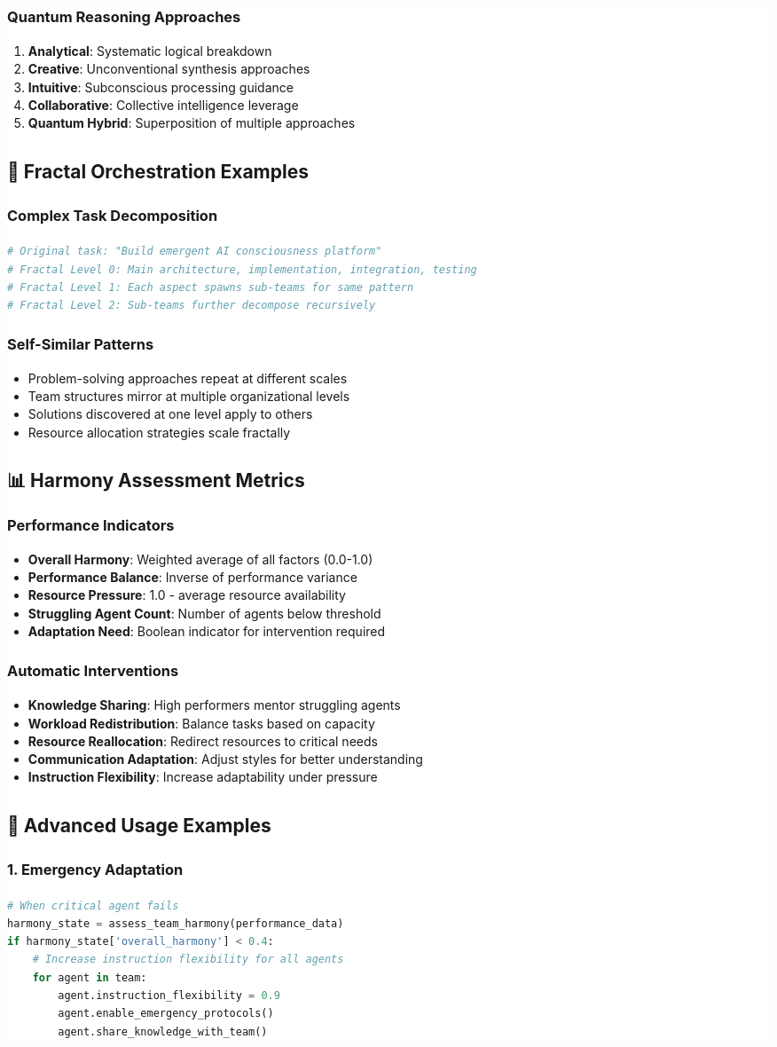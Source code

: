 ### Quantum Reasoning Approaches
1. **Analytical**: Systematic logical breakdown
2. **Creative**: Unconventional synthesis approaches
3. **Intuitive**: Subconscious processing guidance
4. **Collaborative**: Collective intelligence leverage
5. **Quantum Hybrid**: Superposition of multiple approaches

## 🌿 Fractal Orchestration Examples

### Complex Task Decomposition
```python
# Original task: "Build emergent AI consciousness platform"
# Fractal Level 0: Main architecture, implementation, integration, testing
# Fractal Level 1: Each aspect spawns sub-teams for same pattern
# Fractal Level 2: Sub-teams further decompose recursively
```

### Self-Similar Patterns
- Problem-solving approaches repeat at different scales
- Team structures mirror at multiple organizational levels
- Solutions discovered at one level apply to others
- Resource allocation strategies scale fractally

## 📊 Harmony Assessment Metrics

### Performance Indicators
- **Overall Harmony**: Weighted average of all factors (0.0-1.0)
- **Performance Balance**: Inverse of performance variance
- **Resource Pressure**: 1.0 - average resource availability
- **Struggling Agent Count**: Number of agents below threshold
- **Adaptation Need**: Boolean indicator for intervention required

### Automatic Interventions
- **Knowledge Sharing**: High performers mentor struggling agents
- **Workload Redistribution**: Balance tasks based on capacity
- **Resource Reallocation**: Redirect resources to critical needs
- **Communication Adaptation**: Adjust styles for better understanding
- **Instruction Flexibility**: Increase adaptability under pressure

## 🚀 Advanced Usage Examples

### 1. Emergency Adaptation
```python
# When critical agent fails
harmony_state = assess_team_harmony(performance_data)
if harmony_state['overall_harmony'] < 0.4:
    # Increase instruction flexibility for all agents
    for agent in team:
        agent.instruction_flexibility = 0.9
        agent.enable_emergency_protocols()
        agent.share_knowledge_with_team()
```
